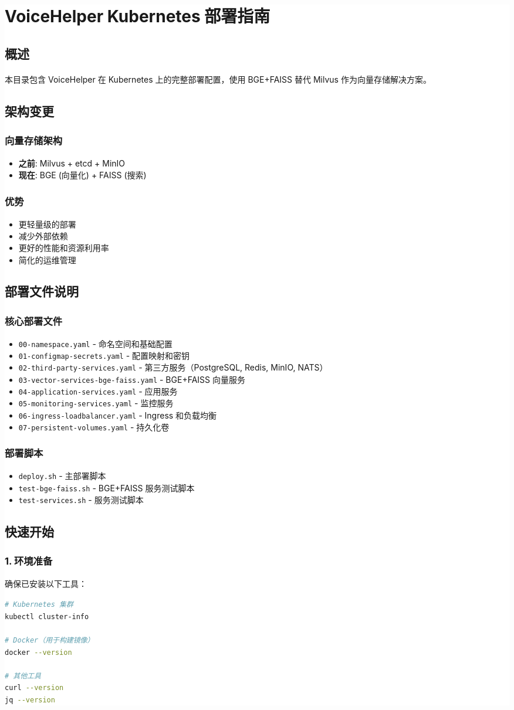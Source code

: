 # VoiceHelper Kubernetes 部署指南

## 概述

本目录包含 VoiceHelper 在 Kubernetes 上的完整部署配置，使用 BGE+FAISS 替代 Milvus 作为向量存储解决方案。

## 架构变更

### 向量存储架构
- **之前**: Milvus + etcd + MinIO
- **现在**: BGE (向量化) + FAISS (搜索)

### 优势
- 更轻量级的部署
- 减少外部依赖
- 更好的性能和资源利用率
- 简化的运维管理

## 部署文件说明

### 核心部署文件
- `00-namespace.yaml` - 命名空间和基础配置
- `01-configmap-secrets.yaml` - 配置映射和密钥
- `02-third-party-services.yaml` - 第三方服务（PostgreSQL, Redis, MinIO, NATS）
- `03-vector-services-bge-faiss.yaml` - BGE+FAISS 向量服务
- `04-application-services.yaml` - 应用服务
- `05-monitoring-services.yaml` - 监控服务
- `06-ingress-loadbalancer.yaml` - Ingress 和负载均衡
- `07-persistent-volumes.yaml` - 持久化卷

### 部署脚本
- `deploy.sh` - 主部署脚本
- `test-bge-faiss.sh` - BGE+FAISS 服务测试脚本
- `test-services.sh` - 服务测试脚本

## 快速开始

### 1. 环境准备

确保已安装以下工具：
```bash
# Kubernetes 集群
kubectl cluster-info

# Docker（用于构建镜像）
docker --version

# 其他工具
curl --version
jq --version
```
